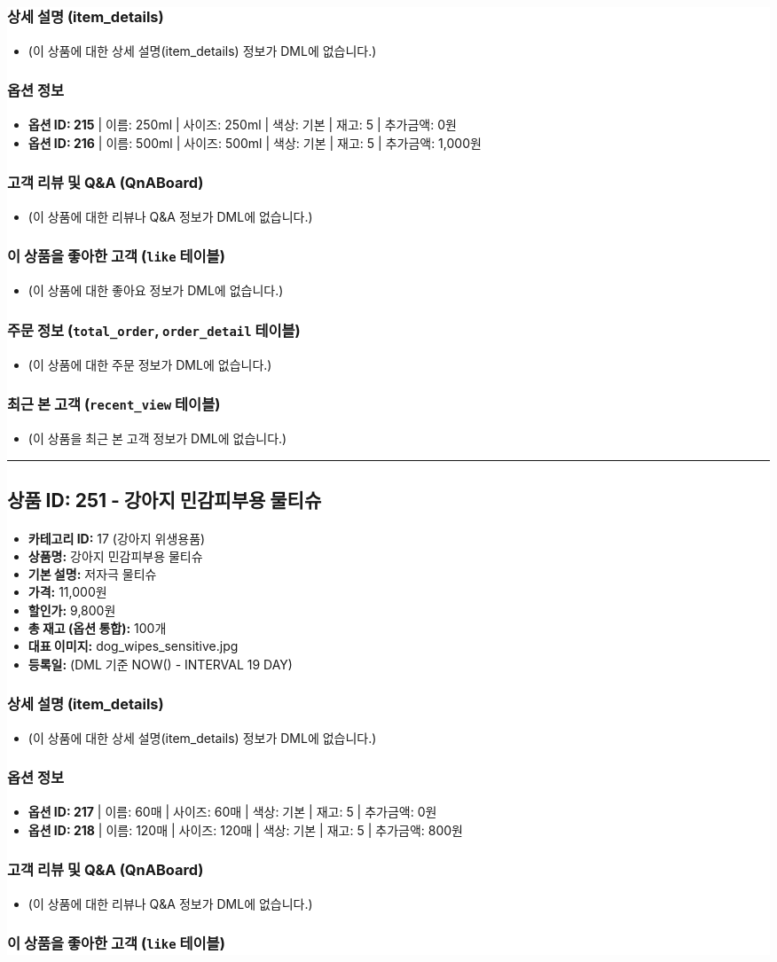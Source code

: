 ### 상세 설명 (item_details)

- (이 상품에 대한 상세 설명(item_details) 정보가 DML에 없습니다.)

### 옵션 정보

- **옵션 ID: 215** | 이름: 250ml | 사이즈: 250ml | 색상: 기본 | 재고: 5 | 추가금액: 0원
- **옵션 ID: 216** | 이름: 500ml | 사이즈: 500ml | 색상: 기본 | 재고: 5 | 추가금액: 1,000원

### 고객 리뷰 및 Q&A (QnABoard)

- (이 상품에 대한 리뷰나 Q&A 정보가 DML에 없습니다.)

### 이 상품을 좋아한 고객 (`like` 테이블)

- (이 상품에 대한 좋아요 정보가 DML에 없습니다.)

### 주문 정보 (`total_order`, `order_detail` 테이블)

- (이 상품에 대한 주문 정보가 DML에 없습니다.)

### 최근 본 고객 (`recent_view` 테이블)

- (이 상품을 최근 본 고객 정보가 DML에 없습니다.)

---

## 상품 ID: 251 - 강아지 민감피부용 물티슈

- **카테고리 ID:** 17 (강아지 위생용품)
- **상품명:** 강아지 민감피부용 물티슈
- **기본 설명:** 저자극 물티슈
- **가격:** 11,000원
- **할인가:** 9,800원
- **총 재고 (옵션 통합):** 100개
- **대표 이미지:** dog_wipes_sensitive.jpg
- **등록일:** (DML 기준 NOW() - INTERVAL 19 DAY)

### 상세 설명 (item_details)

- (이 상품에 대한 상세 설명(item_details) 정보가 DML에 없습니다.)

### 옵션 정보

- **옵션 ID: 217** | 이름: 60매 | 사이즈: 60매 | 색상: 기본 | 재고: 5 | 추가금액: 0원
- **옵션 ID: 218** | 이름: 120매 | 사이즈: 120매 | 색상: 기본 | 재고: 5 | 추가금액: 800원

### 고객 리뷰 및 Q&A (QnABoard)

- (이 상품에 대한 리뷰나 Q&A 정보가 DML에 없습니다.)

### 이 상품을 좋아한 고객 (`like` 테이블)

